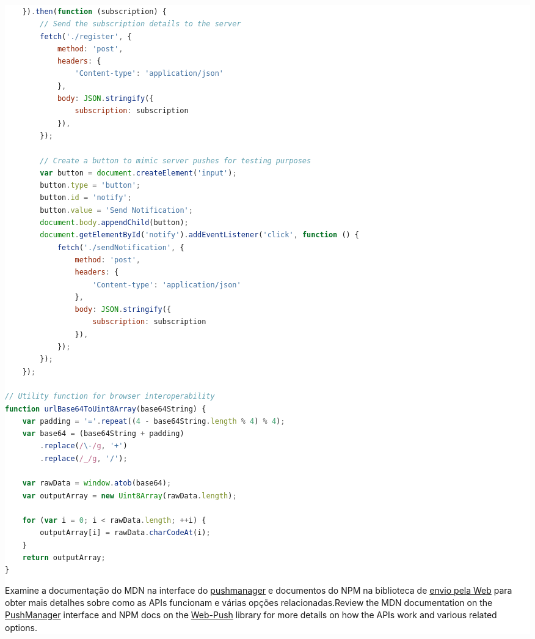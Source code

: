 ```javascript
    }).then(function (subscription) {
        // Send the subscription details to the server
        fetch('./register', {
            method: 'post',
            headers: {
                'Content-type': 'application/json'
            },
            body: JSON.stringify({
                subscription: subscription
            }),
        });
        
        // Create a button to mimic server pushes for testing purposes
        var button = document.createElement('input');
        button.type = 'button';
        button.id = 'notify';
        button.value = 'Send Notification';
        document.body.appendChild(button);
        document.getElementById('notify').addEventListener('click', function () {
            fetch('./sendNotification', {
                method: 'post',
                headers: {
                    'Content-type': 'application/json'
                },
                body: JSON.stringify({
                    subscription: subscription
                }),
            });
        });
    });

// Utility function for browser interoperability
function urlBase64ToUint8Array(base64String) {
    var padding = '='.repeat((4 - base64String.length % 4) % 4);
    var base64 = (base64String + padding)
        .replace(/\-/g, '+')
        .replace(/_/g, '/');
        
    var rawData = window.atob(base64);
    var outputArray = new Uint8Array(rawData.length);
    
    for (var i = 0; i < rawData.length; ++i) {
        outputArray[i] = rawData.charCodeAt(i);
    }
    return outputArray;
}
```  

<span data-ttu-id="4f096-242">Examine a documentação do MDN na interface do [pushmanager][MDNPushManager] e documentos do NPM na biblioteca de [envio pela Web][NPMWebPushUsage] para obter mais detalhes sobre como as APIs funcionam e várias opções relacionadas.</span><span class="sxs-lookup"><span data-stu-id="4f096-242">Review the MDN documentation on the [PushManager][MDNPushManager] interface and NPM docs on the [Web-Push][NPMWebPushUsage] library for more details on how the APIs work and various related options.</span></span>  


[ImageDevtoolsPush]: ./media/devtools-push.png  
[ImageDevtoolsSwCache]: ./media/devtools-cache.png  
[ImageDevtoolsSwOverview]: ./media/devtools-sw-overview.png  
[ImageNotificationPermission]: ./media/notification-permission.png  
[ImageOfflineHtml]: ./media/offline-html.png  
[ImagePwa]: ./media/pwa.png  
[ImagePwaPush]: ./media/pwa-push.png  
[ImageVsNodejsExpressIcon]: ./media/vs-nodejs-express-icon.png  
[ImageVsNodejsExpressIndex]: ./media/vs-nodejs-express-index.png  
[ImageVsNodejsExpressManifest]: ./media/vs-nodejs-express-manifest.png  
[ImageVsNodejsExpressPublic]: ./media/vs-nodejs-express-public.png  
[ImageVsNodejsExpressTemplate]: ./media/vs-nodejs-express-template.png  
[ImageWindowsActionCenter]: ./media/windows-action-center.png  
[PwaEdgehtmlIndexRequirements]: ../progressive-web-apps/index.md#requirements "Requisitos-aplicativos Web progressivos \ (EdgeHTML \) no Windows | Documentos da Microsoft"  
[PwaEdgehtmlMicrosoftStore]: ../progressive-web-apps/microsoft-store.md "Aplicativos Web progressivos \ (EdgeHTML \) na Microsoft Store | Documentos da Microsoft"  
[PwaEdgehtmlWindowsFeatures]: ../progressive-web-apps/windows-features.md "Personalize seu PWA \ (EdgeHTML \) para Windows | Documentos da Microsoft"  
[LegalWindowsAgrementsMicrosoftStorePolicies]: /legal/windows/agreements/store-policies "Políticas da Microsoft Store | Documentos da Microsoft"  
[VisualStudioNodeJsTutorial]: /visualstudio/nodejs/tutorial-nodejs "Tutorial: criar um aplicativo do Node.js e do Express no Visual Studio | Documentos da Microsoft"  
[VisualStudioNodejsTutorialPublishAzureAppService]: /visualstudio/nodejs/tutorial-nodejs#optional-publish-to-azure-app-service "Publicar no serviço de aplicativo do Azure-criar um aplicativo do Node.js e do Express no Visual Studio | Documentos da Microsoft"  
[WindowsUwpGetStartedWhat]: /windows/uwp/get-started/whats-a-uwp "O que é um aplicativo da plataforma universal do Windows \ (UWP \)?  | Documentos da Microsoft"  
[AzureCreateFreeAccount]: https://azure.microsoft.com/free "Criar conta gratuita do Azure | Microsoft Azure"  
[AzureWebApps]: https://azure.microsoft.com/services/app-service/web "Aplicativos Web | Microsoft Azure"  
[WindowsBlogsPwaEdge]: https://blogs.windows.com/msedgedev/2018/02/06/welcoming-progressive-web-apps-edge-windows-10/#4UOdrDJj3124VIkc.97 "Boas-vindas de aplicativos Web progressivos para Microsoft Edge e Windows 10 | Blogs do Windows"  
[WindowsBlogsWebNotificationsEdge]: https://blogs.windows.com/msedgedev/2016/05/16/web-notifications-microsoft-edge#UAbvU2ymUlHO8EUV.97 "Notificações da Web no Microsoft Edge | Blogs do Windows"  
[VisualStudioDownloads]: https://www.visualstudio.com/downloads "Downloads | Visual Studio"  
[VisualStudioFree]: https://visualstudio.microsoft.com/free-developer-offers "Serviços de & de software para desenvolvedores gratuitos | Visual Studio"  
[VisualStudioPreview]: https://www.visualstudio.com/vs/preview "Visualização do Visual Studio"  
[BrowserStackTestEdgeBrowser]: https://www.browserstack.com/test-on-microsoft-edge-browser "Teste gratuito do navegador Microsoft Edge no Windows 10 | BrowserStack"  
[HackerNewsProgressiveWebApps]: https://hnpwa.com "Leitores de notícias de hackers como Web Apps progressivos"  
[MDNCache]: https://developer.mozilla.org/docs/Web/API/Cache "Cache | MDN"  
[MDNDedicatedWorkerGlobalScopePostMessage]: https://developer.mozilla.org/docs/Web/API/DedicatedWorkerGlobalScope/postMessage "DedicatedWorkerGlobalScope. CreateMessage \ (\) | MDN"  
[MDNNotificationsApi]: https://developer.mozilla.org/docs/Web/API/Notifications_API "API de notificações | MDN"  
[MDNProgressiveWebApps]: https://developer.mozilla.org/Apps/Progressive "Aplicativos Web progressivos \ (PWAs) | MDN"  
[MDNPushApi]: https://developer.mozilla.org/docs/Web/API/Push_API "API push | MDN"  
[MDNPushManager]: https://developer.mozilla.org/docs/Web/API/PushManager "Pushmanager | MDN"  
[MDNServiceWorkerApi]: https://developer.mozilla.org/docs/Web/API/Service_Worker_API "API de trabalho do serviço | MDN"  
[MDNSyncManager]: https://developer.mozilla.org/docs/Web/API/SyncManager "SyncManager | MDN"  
[MDNUsingServiceWorkers]: https://developer.mozilla.org/docs/Web/API/Service_Worker_API/Using_Service_Workers "Usar trabalhadores de serviço | MDN"  
[MDNWebAppManifest]: https://developer.mozilla.org/docs/Web/Manifest "Manifesto do aplicativo Web | MDN"  
[MDNWorkerPrototypePostMessage]: https://developer.mozilla.org/docs/Web/API/Worker/postMessage "Worker. prototype. CreateMessage \ (\) | MDN"  
[MozillaServicesSendingVapidWebPushNotificationsPush]: https://blog.mozilla.org/services/2016/08/23/sending-vapid-identified-webpush-notifications-via-mozillas-push-service "Enviar notificações webpush identificadas pela VAPID por meio do serviço de envio do Mozilla | Serviços do Mozilla"  
[NPMWebPush]: https://www.npmjs.com/package/web-push "por push na Web | NPM"  
[NPMWebPushEncrypt]: https://www.npmjs.com/package/web-push#encryptuserpublickey-userauth-payload-contentencoding "criptografar (userpublickey, userauth, Payload, contentEncoding)-envio pela Web | NPM"  
[NPMWebPushUsage]: https://www.npmjs.com/package/web-push#usage "Uso-Push-Web-push | NPM"  
[ProgressiveWebApps]: https://pwa.rocks "Aplicativos Web progressivos"  
[PugAttributes]: https://pugjs.org/language/attributes.html "Atributos | Pug"  
[PwaBuilder]: https://www.pwabuilder.com "Construtor do PWA"  
[PwaBuilderAppImageGenerator]: https://www.pwabuilder.com/imageGenerator "Gerador de imagens de aplicativos"  
[PwaBuilderServiceWorker]: https://www.pwabuilder.com/serviceworker "Trabalhador do serviço | Construtor do PWA"  
[ServiceWorkerCookbook]: https://serviceworke.rs "Cookbook do inworkr"  
[ServiceWorkerCookbookPushRichDemo]: https://serviceworke.rs/push-rich_demo.html "Demonstração avançada push | Cookbook do inworkr"  
[W3cWebAppManifest]: https://www.w3.org/TR/appmanifest "Manifesto do aplicativo Web | W3C"  
[Webhint]: https://sonarwhal.com "webhint, o mecanismo de dicas para práticas recomendadas da Web" 
[MDNWebWorkers]: https://developer.mozilla.org/docs/Web/API/Web_Workers_API/Using_web_workers "Usar funcionários da Web" 
[WebDevProgressiveWebApps]: https://developers.google.com/web/progressive-web-apps "Aplicativos Web progressivos | Web. dev"  
[WikiHttps]: https://en.wikipedia.org/wiki/HTTPS "HTTPS | Wikipédia"  
[WikiProgressiveEnhancement]: https://en.wikipedia.org/wiki/Progressive_enhancement "Aperfeiçoamento progressivo | Wikipédia"  